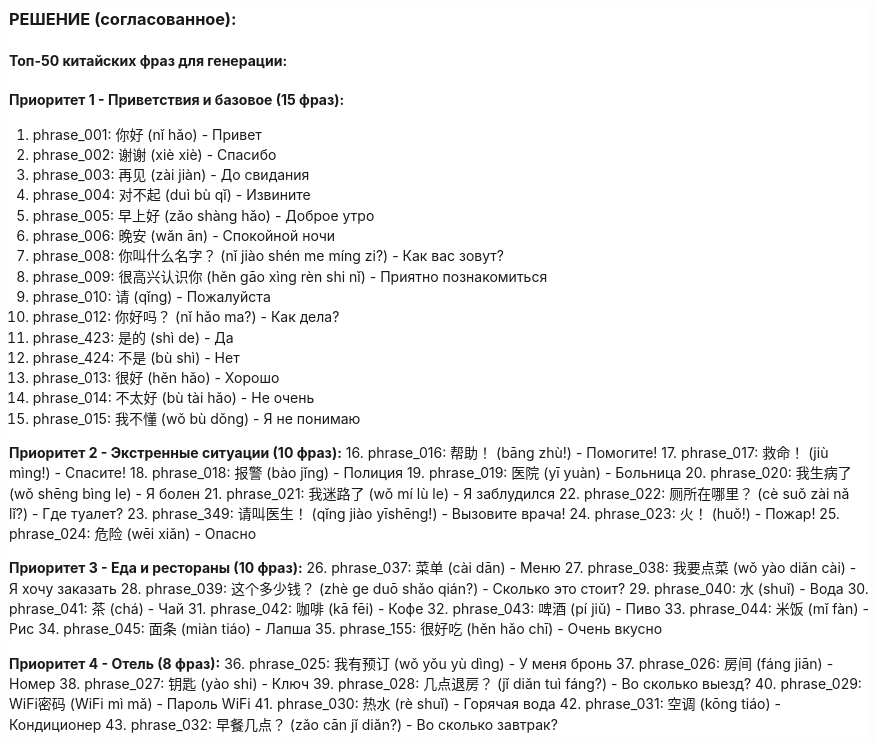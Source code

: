 ### **РЕШЕНИЕ (согласованное):**

#### **Топ-50 китайских фраз для генерации:**

**Приоритет 1 - Приветствия и базовое (15 фраз):**
1. phrase_001: 你好 (nǐ hǎo) - Привет
2. phrase_002: 谢谢 (xiè xiè) - Спасибо
3. phrase_003: 再见 (zài jiàn) - До свидания
4. phrase_004: 对不起 (duì bù qǐ) - Извините
5. phrase_005: 早上好 (zǎo shàng hǎo) - Доброе утро
6. phrase_006: 晚安 (wǎn ān) - Спокойной ночи
7. phrase_008: 你叫什么名字？ (nǐ jiào shén me míng zi?) - Как вас зовут?
8. phrase_009: 很高兴认识你 (hěn gāo xìng rèn shi nǐ) - Приятно познакомиться
9. phrase_010: 请 (qǐng) - Пожалуйста
10. phrase_012: 你好吗？ (nǐ hǎo ma?) - Как дела?
11. phrase_423: 是的 (shì de) - Да
12. phrase_424: 不是 (bù shì) - Нет
13. phrase_013: 很好 (hěn hǎo) - Хорошо
14. phrase_014: 不太好 (bù tài hǎo) - Не очень
15. phrase_015: 我不懂 (wǒ bù dǒng) - Я не понимаю

**Приоритет 2 - Экстренные ситуации (10 фраз):**
16. phrase_016: 帮助！ (bāng zhù!) - Помогите!
17. phrase_017: 救命！ (jiù mìng!) - Спасите!
18. phrase_018: 报警 (bào jǐng) - Полиция
19. phrase_019: 医院 (yī yuàn) - Больница
20. phrase_020: 我生病了 (wǒ shēng bìng le) - Я болен
21. phrase_021: 我迷路了 (wǒ mí lù le) - Я заблудился
22. phrase_022: 厕所在哪里？ (cè suǒ zài nǎ lǐ?) - Где туалет?
23. phrase_349: 请叫医生！ (qǐng jiào yīshēng!) - Вызовите врача!
24. phrase_023: 火！ (huǒ!) - Пожар!
25. phrase_024: 危险 (wēi xiǎn) - Опасно

**Приоритет 3 - Еда и рестораны (10 фраз):**
26. phrase_037: 菜单 (cài dān) - Меню
27. phrase_038: 我要点菜 (wǒ yào diǎn cài) - Я хочу заказать
28. phrase_039: 这个多少钱？ (zhè ge duō shǎo qián?) - Сколько это стоит?
29. phrase_040: 水 (shuǐ) - Вода
30. phrase_041: 茶 (chá) - Чай
31. phrase_042: 咖啡 (kā fēi) - Кофе
32. phrase_043: 啤酒 (pí jiǔ) - Пиво
33. phrase_044: 米饭 (mǐ fàn) - Рис
34. phrase_045: 面条 (miàn tiáo) - Лапша
35. phrase_155: 很好吃 (hěn hǎo chī) - Очень вкусно

**Приоритет 4 - Отель (8 фраз):**
36. phrase_025: 我有预订 (wǒ yǒu yù dìng) - У меня бронь
37. phrase_026: 房间 (fáng jiān) - Номер
38. phrase_027: 钥匙 (yào shi) - Ключ
39. phrase_028: 几点退房？ (jǐ diǎn tuì fáng?) - Во сколько выезд?
40. phrase_029: WiFi密码 (WiFi mì mǎ) - Пароль WiFi
41. phrase_030: 热水 (rè shuǐ) - Горячая вода
42. phrase_031: 空调 (kōng tiáo) - Кондиционер
43. phrase_032: 早餐几点？ (zǎo cān jǐ diǎn?) - Во сколько завтрак?
